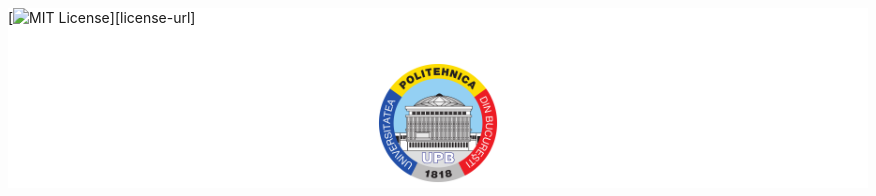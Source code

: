<div id="top"></div>

[![MIT License][license-shield]][license-url]




<br />
<div align="center">
  <a href="https://github.com/miron-boiangiu/image-processor">
    <img src="images/logo.png" alt="Logo" width="120" height="120">
  </a>


[contributors-shield]: https://img.shields.io/github/contributors/github_username/repo_name.svg?style=for-the-badge
[forks-shield]: https://img.shields.io/github/forks/github_username/repo_name.svg?style=for-the-badge
[stars-shield]: https://img.shields.io/github/stars/github_username/repo_name.svg?style=for-the-badge
[issues-shield]: https://img.shields.io/github/issues/github_username/repo_name.svg?style=for-the-badge
[license-shield]: https://img.shields.io/github/license/miron-boiangiu/image-processor.svg?style=for-the-badge
[linkedin-shield]: https://img.shields.io/badge/-LinkedIn-black.svg?style=for-the-badge&logo=linkedin&colorB=555
[linkedin-url]: https://linkedin.com/in/linkedin_username
[product-screenshot]: images/screenshot.png